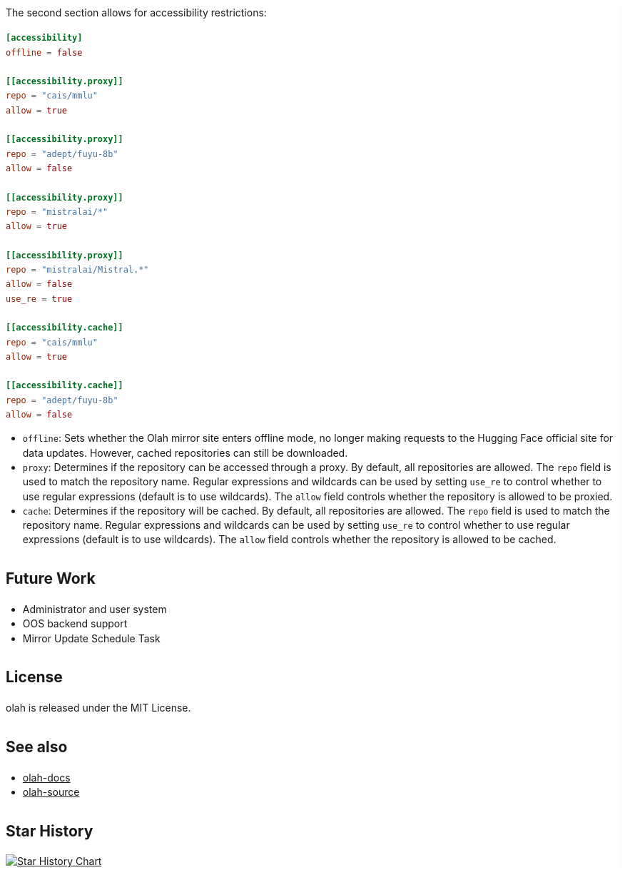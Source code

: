 The second section allows for accessibility restrictions:
```toml
[accessibility]
offline = false

[[accessibility.proxy]]
repo = "cais/mmlu"
allow = true

[[accessibility.proxy]]
repo = "adept/fuyu-8b"
allow = false

[[accessibility.proxy]]
repo = "mistralai/*"
allow = true

[[accessibility.proxy]]
repo = "mistralai/Mistral.*"
allow = false
use_re = true

[[accessibility.cache]]
repo = "cais/mmlu"
allow = true

[[accessibility.cache]]
repo = "adept/fuyu-8b"
allow = false
```
- `offline`: Sets whether the Olah mirror site enters offline mode, no longer making requests to the Hugging Face official site for data updates. However, cached repositories can still be downloaded.
- `proxy`: Determines if the repository can be accessed through a proxy. By default, all repositories are allowed. The `repo` field is used to match the repository name. Regular expressions and wildcards can be used by setting `use_re` to control whether to use regular expressions (default is to use wildcards). The `allow` field controls whether the repository is allowed to be proxied.
- `cache`: Determines if the repository will be cached. By default, all repositories are allowed. The `repo` field is used to match the repository name. Regular expressions and wildcards can be used by setting `use_re` to control whether to use regular expressions (default is to use wildcards). The `allow` field controls whether the repository is allowed to be cached.

## Future Work

* Administrator and user system
* OOS backend support
* Mirror Update Schedule Task

## License

olah is released under the MIT License.


## See also

- [olah-docs](https://github.com/vtuber-plan/olah/tree/main/docs)
- [olah-source](https://github.com/vtuber-plan/olah)


## Star History

[![Star History Chart](https://api.star-history.com/svg?repos=vtuber-plan/olah&type=Date)](https://star-history.com/#vtuber-plan/olah&Date)


